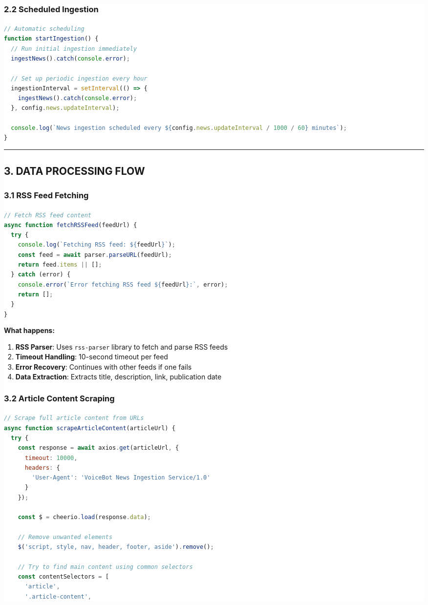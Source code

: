 ### **2.2 Scheduled Ingestion**

```javascript
// Automatic scheduling
function startIngestion() {
  // Run initial ingestion immediately
  ingestNews().catch(console.error);
  
  // Set up periodic ingestion every hour
  ingestionInterval = setInterval(() => {
    ingestNews().catch(console.error);
  }, config.news.updateInterval);
  
  console.log(`News ingestion scheduled every ${config.news.updateInterval / 1000 / 60} minutes`);
}
```

---

## **3. DATA PROCESSING FLOW**

### **3.1 RSS Feed Fetching**

```javascript
// Fetch RSS feed content
async function fetchRSSFeed(feedUrl) {
  try {
    console.log(`Fetching RSS feed: ${feedUrl}`);
    const feed = await parser.parseURL(feedUrl);
    return feed.items || [];
  } catch (error) {
    console.error(`Error fetching RSS feed ${feedUrl}:`, error);
    return [];
  }
}
```

**What happens:**
1. **RSS Parser**: Uses `rss-parser` library to fetch and parse RSS feeds
2. **Timeout Handling**: 10-second timeout per feed
3. **Error Recovery**: Continues with other feeds if one fails
4. **Data Extraction**: Extracts title, description, link, publication date

### **3.2 Article Content Scraping**

```javascript
// Scrape full article content from URLs
async function scrapeArticleContent(articleUrl) {
  try {
    const response = await axios.get(articleUrl, {
      timeout: 10000,
      headers: {
        'User-Agent': 'VoiceBot News Ingestion Service/1.0'
      }
    });

    const $ = cheerio.load(response.data);
    
    // Remove unwanted elements
    $('script, style, nav, header, footer, aside').remove();
    
    // Try to find main content using common selectors
    const contentSelectors = [
      'article',
      '.article-content',
```